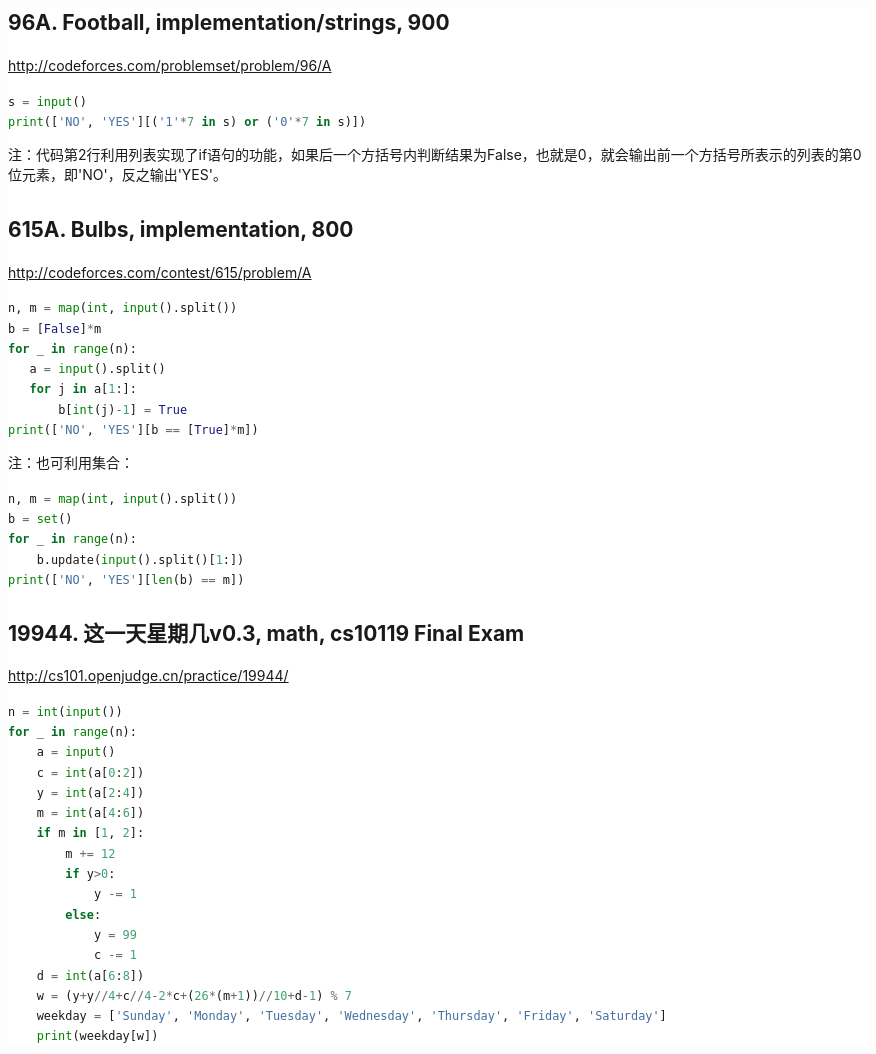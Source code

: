 ## 96A. Football, implementation/strings, 900

http://codeforces.com/problemset/problem/96/A

 ```python
s = input()
print(['NO', 'YES'][('1'*7 in s) or ('0'*7 in s)])

 ```

注：代码第2行利用列表实现了if语句的功能，如果后一个方括号内判断结果为False，也就是0，就会输出前一个方括号所表示的列表的第0位元素，即'NO'，反之输出'YES'。

## 615A. Bulbs, implementation, 800 

http://codeforces.com/contest/615/problem/A

 ```python
n, m = map(int, input().split())
b = [False]*m
for _ in range(n):
    a = input().split()
    for j in a[1:]:
        b[int(j)-1] = True
print(['NO', 'YES'][b == [True]*m])

 ```

注：也可利用集合：

```python
n, m = map(int, input().split())
b = set()
for _ in range(n):
    b.update(input().split()[1:])
print(['NO', 'YES'][len(b) == m])

```

## 19944. 这一天星期几v0.3, math, cs10119 Final Exam

http://cs101.openjudge.cn/practice/19944/

```python
n = int(input())
for _ in range(n):
    a = input()
    c = int(a[0:2])
    y = int(a[2:4])
    m = int(a[4:6])
    if m in [1, 2]:
        m += 12
        if y>0:
            y -= 1
        else:
            y = 99
            c -= 1
    d = int(a[6:8])
    w = (y+y//4+c//4-2*c+(26*(m+1))//10+d-1) % 7
    weekday = ['Sunday', 'Monday', 'Tuesday', 'Wednesday', 'Thursday', 'Friday', 'Saturday']
    print(weekday[w])

```
